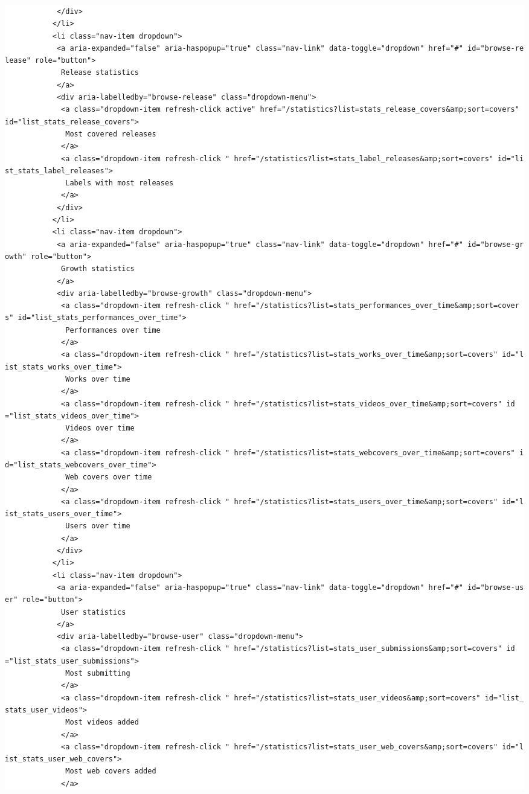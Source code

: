                 </div>
               </li>
               <li class="nav-item dropdown">
                <a aria-expanded="false" aria-haspopup="true" class="nav-link" data-toggle="dropdown" href="#" id="browse-release" role="button">
                 Release statistics
                </a>
                <div aria-labelledby="browse-release" class="dropdown-menu">
                 <a class="dropdown-item refresh-click active" href="/statistics?list=stats_release_covers&amp;sort=covers" id="list_stats_release_covers">
                  Most covered releases
                 </a>
                 <a class="dropdown-item refresh-click " href="/statistics?list=stats_label_releases&amp;sort=covers" id="list_stats_label_releases">
                  Labels with most releases
                 </a>
                </div>
               </li>
               <li class="nav-item dropdown">
                <a aria-expanded="false" aria-haspopup="true" class="nav-link" data-toggle="dropdown" href="#" id="browse-growth" role="button">
                 Growth statistics
                </a>
                <div aria-labelledby="browse-growth" class="dropdown-menu">
                 <a class="dropdown-item refresh-click " href="/statistics?list=stats_performances_over_time&amp;sort=covers" id="list_stats_performances_over_time">
                  Performances over time
                 </a>
                 <a class="dropdown-item refresh-click " href="/statistics?list=stats_works_over_time&amp;sort=covers" id="list_stats_works_over_time">
                  Works over time
                 </a>
                 <a class="dropdown-item refresh-click " href="/statistics?list=stats_videos_over_time&amp;sort=covers" id="list_stats_videos_over_time">
                  Videos over time
                 </a>
                 <a class="dropdown-item refresh-click " href="/statistics?list=stats_webcovers_over_time&amp;sort=covers" id="list_stats_webcovers_over_time">
                  Web covers over time
                 </a>
                 <a class="dropdown-item refresh-click " href="/statistics?list=stats_users_over_time&amp;sort=covers" id="list_stats_users_over_time">
                  Users over time
                 </a>
                </div>
               </li>
               <li class="nav-item dropdown">
                <a aria-expanded="false" aria-haspopup="true" class="nav-link" data-toggle="dropdown" href="#" id="browse-user" role="button">
                 User statistics
                </a>
                <div aria-labelledby="browse-user" class="dropdown-menu">
                 <a class="dropdown-item refresh-click " href="/statistics?list=stats_user_submissions&amp;sort=covers" id="list_stats_user_submissions">
                  Most submitting
                 </a>
                 <a class="dropdown-item refresh-click " href="/statistics?list=stats_user_videos&amp;sort=covers" id="list_stats_user_videos">
                  Most videos added
                 </a>
                 <a class="dropdown-item refresh-click " href="/statistics?list=stats_user_web_covers&amp;sort=covers" id="list_stats_user_web_covers">
                  Most web covers added
                 </a>
